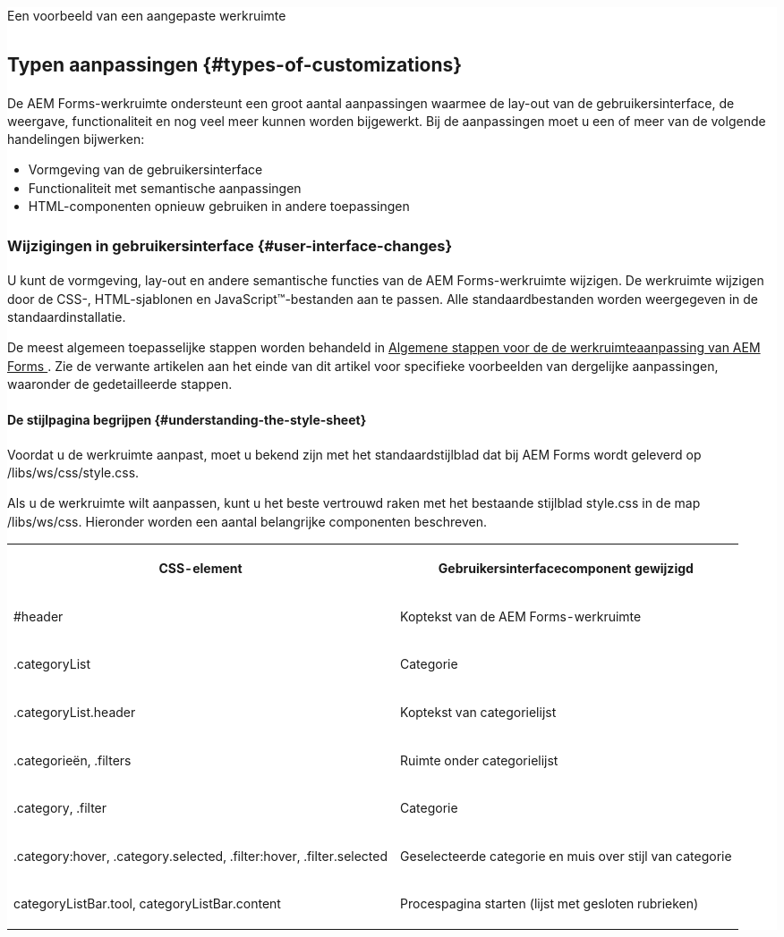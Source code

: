 Een voorbeeld van een aangepaste werkruimte

## Typen aanpassingen {#types-of-customizations}

De AEM Forms-werkruimte ondersteunt een groot aantal aanpassingen waarmee de lay-out van de gebruikersinterface, de weergave, functionaliteit en nog veel meer kunnen worden bijgewerkt. Bij de aanpassingen moet u een of meer van de volgende handelingen bijwerken:

* Vormgeving van de gebruikersinterface
* Functionaliteit met semantische aanpassingen
* HTML-componenten opnieuw gebruiken in andere toepassingen

### Wijzigingen in gebruikersinterface {#user-interface-changes}

U kunt de vormgeving, lay-out en andere semantische functies van de AEM Forms-werkruimte wijzigen. De werkruimte wijzigen door de CSS-, HTML-sjablonen en JavaScript™-bestanden aan te passen. Alle standaardbestanden worden weergegeven in de standaardinstallatie.

De meest algemeen toepasselijke stappen worden behandeld in [ Algemene stappen voor de de werkruimteaanpassing van AEM Forms ](../../forms/using/generic-steps-html-workspace-customization.md). Zie de verwante artikelen aan het einde van dit artikel voor specifieke voorbeelden van dergelijke aanpassingen, waaronder de gedetailleerde stappen.

#### De stijlpagina begrijpen {#understanding-the-style-sheet}

Voordat u de werkruimte aanpast, moet u bekend zijn met het standaardstijlblad dat bij AEM Forms wordt geleverd op /libs/ws/css/style.css.

Als u de werkruimte wilt aanpassen, kunt u het beste vertrouwd raken met het bestaande stijlblad style.css in de map /libs/ws/css. Hieronder worden een aantal belangrijke componenten beschreven.

<table>
 <tbody>
  <tr>
   <th><p>CSS-element</p> </th>
   <th><p>Gebruikersinterfacecomponent gewijzigd</p> </th>
  </tr>
  <tr>
   <td><p>#header</p> </td>
   <td><p>Koptekst van de AEM Forms-werkruimte</p> </td>
  </tr>
  <tr>
   <td><p>.categoryList</p> </td>
   <td><p>Categorie</p> </td>
  </tr>
  <tr>
   <td><p>.categoryList.header</p> </td>
   <td><p>Koptekst van categorielijst</p> </td>
  </tr>
  <tr>
   <td><p>.categorieën, .filters</p> </td>
   <td><p>Ruimte onder categorielijst</p> </td>
  </tr>
  <tr>
   <td><p>.category, .filter</p> </td>
   <td><p>Categorie</p> </td>
  </tr>
  <tr>
   <td><p>.category:hover, .category.selected, .filter:hover, .filter.selected</p> </td>
   <td><p>Geselecteerde categorie en muis over stijl van categorie</p> </td>
  </tr>
  <tr>
   <td><p>categoryListBar.tool, categoryListBar.content</p> </td>
   <td><p>Procespagina starten (lijst met gesloten rubrieken)</p> </td>